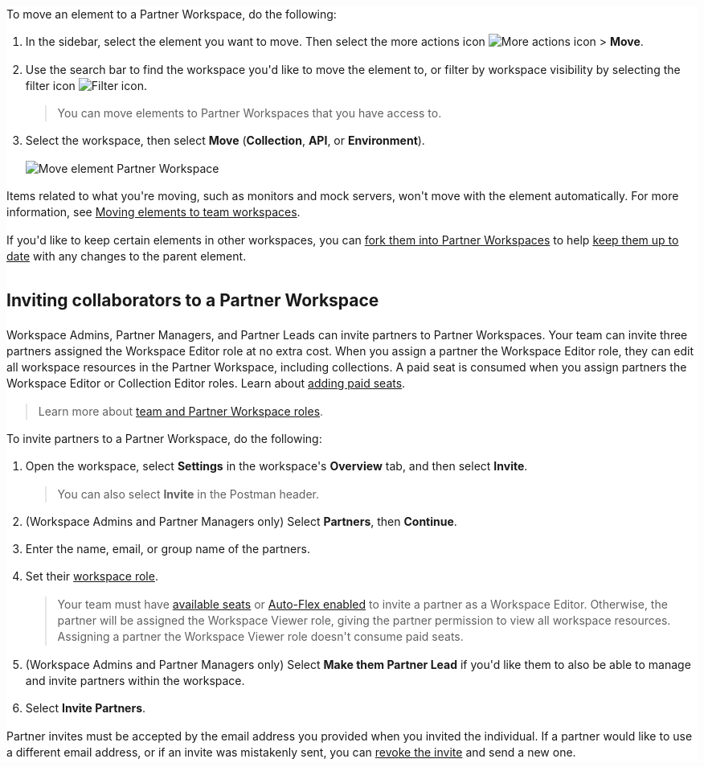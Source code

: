 To move an element to a Partner Workspace, do the following:

1. In the sidebar, select the element you want to move. Then select the more actions icon <img alt="More actions icon" src="https://assets.postman.com/postman-docs/icon-more-actions-v9.jpg#icon" width="16px"> > **Move**.

1. Use the search bar to find the workspace you'd like to move the element to, or filter by workspace visibility by selecting the filter icon <img alt="Filter icon" src="https://assets.postman.com/postman-docs/icon-filter.jpg#icon" width="16px">.

    > You can move elements to Partner Workspaces that you have access to.

1. Select the workspace, then select **Move** (**Collection**, **API**, or **Environment**).

    <img alt="Move element Partner Workspace" src="https://assets.postman.com/postman-docs/v10/move-collection-to-partner-workspace-v10.jpg" width="400px"/>

Items related to what you're moving, such as monitors and mock servers, won't move with the element automatically. For more information, see [Moving elements to team workspaces](/docs/collaborating-in-postman/working-with-your-team/collaborating-in-team-workspaces/#moving-elements-to-team-workspaces).

If you'd like to keep certain elements in other workspaces, you can [fork them into Partner Workspaces](/docs/collaborating-in-postman/using-version-control/forking-elements/#create-a-fork) to help [keep them up to date](/docs/collaborating-in-postman/using-version-control/forking-elements/#pull-updates-from-a-parent-element) with any changes to the parent element.

## Inviting collaborators to a Partner Workspace

Workspace Admins, Partner Managers, and Partner Leads can invite partners to Partner Workspaces. Your team can invite three partners assigned the Workspace Editor role at no extra cost. When you assign a partner the Workspace Editor role, they can edit all workspace resources in the Partner Workspace, including collections. A paid seat is consumed when you assign partners the Workspace Editor or Collection Editor roles. Learn about [adding paid seats](#adding-partner-licenses).

> Learn more about [team and Partner Workspace roles](/docs/collaborating-in-postman/roles-and-permissions/#partner-team-and-partner-workspace-roles).

To invite partners to a Partner Workspace, do the following:

1. Open the workspace, select **Settings** in the workspace's **Overview** tab, and then select **Invite**.

    > You can also select **Invite** in the Postman header.

1. (Workspace Admins and Partner Managers only) Select **Partners**, then **Continue**.
1. Enter the name, email, or group name of the partners.
1. Set their [workspace role](/docs/collaborating-in-postman/roles-and-permissions/#partner-team-and-partner-workspace-roles).

    > Your team must have [available seats](/docs/billing/billing/#changing-your-plan) or [Auto-Flex enabled](/docs/billing/billing/#using-auto-flex) to invite a partner as a Workspace Editor. Otherwise, the partner will be assigned the Workspace Viewer role, giving the partner permission to view all workspace resources. Assigning a partner the Workspace Viewer role doesn't consume paid seats.

1. (Workspace Admins and Partner Managers only) Select **Make them Partner Lead** if you'd like them to also be able to manage and invite partners within the workspace.
1. Select **Invite Partners**.

Partner invites must be accepted by the email address you provided when you invited the individual. If a partner would like to use a different email address, or if an invite was mistakenly sent, you can [revoke the invite](/docs/administration/managing-your-team/managing-your-team/#managing-invites) and send a new one.

